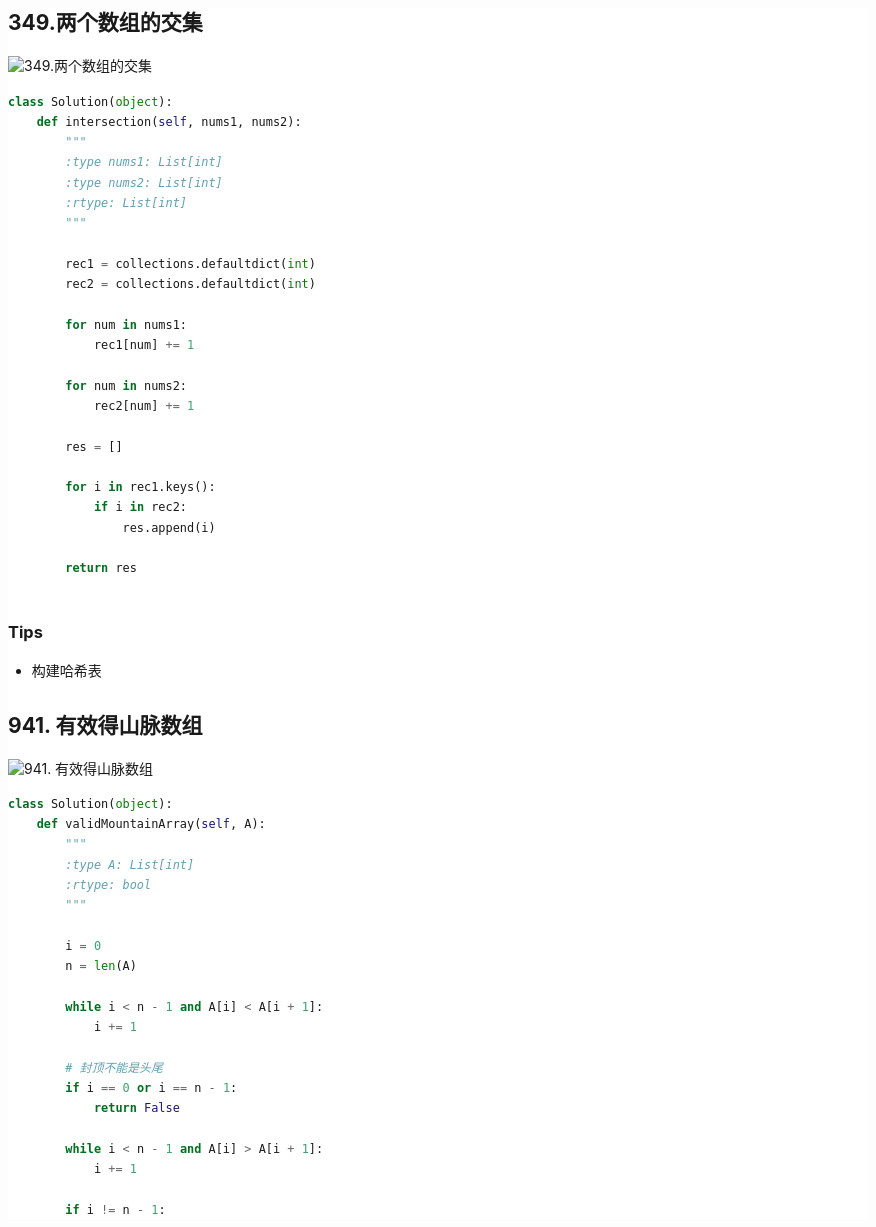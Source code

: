 ## 349.两个数组的交集

![349.两个数组的交集](C:/Users/42338/leetcode/images/349.png)

```python 
class Solution(object):
    def intersection(self, nums1, nums2):
        """
        :type nums1: List[int]
        :type nums2: List[int]
        :rtype: List[int]
        """
        
        rec1 = collections.defaultdict(int)
        rec2 = collections.defaultdict(int)

        for num in nums1:
            rec1[num] += 1
        
        for num in nums2:
            rec2[num] += 1

        res = []

        for i in rec1.keys():
            if i in rec2:
                res.append(i)

        return res
        
```

### Tips

* 构建哈希表



## 941. 有效得山脉数组

![941. 有效得山脉数组](C:/Users/42338/leetcode/images/941.png)

```python
class Solution(object):
    def validMountainArray(self, A):
        """
        :type A: List[int]
        :rtype: bool
        """

        i = 0
        n = len(A)

        while i < n - 1 and A[i] < A[i + 1]:
            i += 1

        # 封顶不能是头尾
        if i == 0 or i == n - 1:
            return False

        while i < n - 1 and A[i] > A[i + 1]:
            i += 1

        if i != n - 1:
```